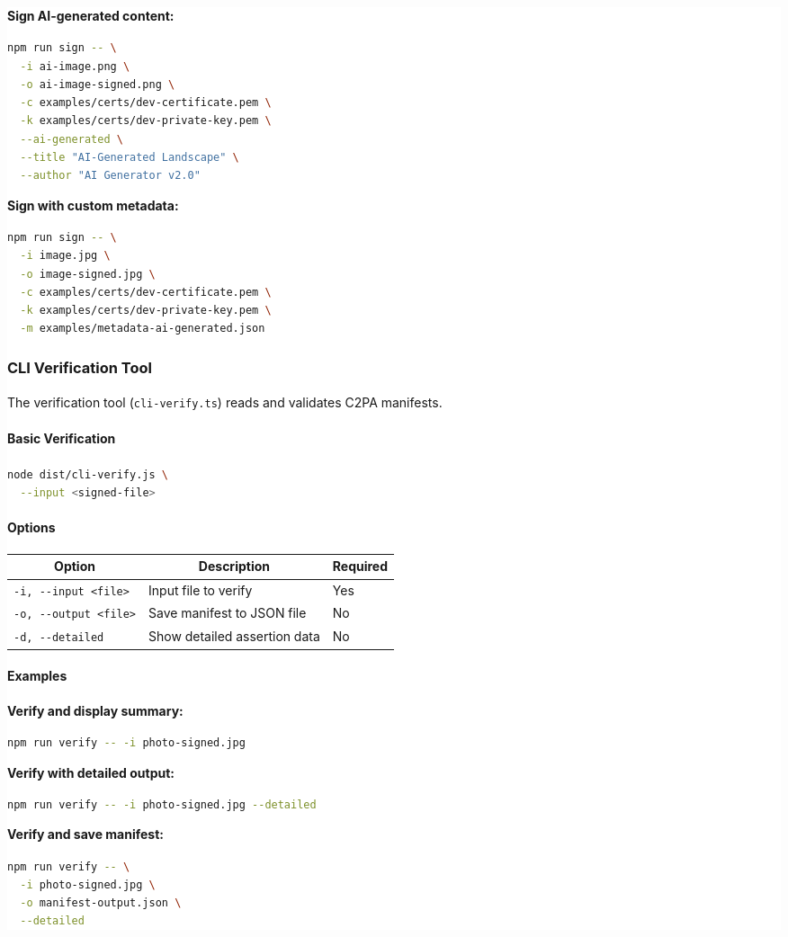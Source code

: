 **Sign AI-generated content:**
```bash
npm run sign -- \
  -i ai-image.png \
  -o ai-image-signed.png \
  -c examples/certs/dev-certificate.pem \
  -k examples/certs/dev-private-key.pem \
  --ai-generated \
  --title "AI-Generated Landscape" \
  --author "AI Generator v2.0"
```

**Sign with custom metadata:**
```bash
npm run sign -- \
  -i image.jpg \
  -o image-signed.jpg \
  -c examples/certs/dev-certificate.pem \
  -k examples/certs/dev-private-key.pem \
  -m examples/metadata-ai-generated.json
```

### CLI Verification Tool

The verification tool (`cli-verify.ts`) reads and validates C2PA manifests.

#### Basic Verification

```bash
node dist/cli-verify.js \
  --input <signed-file>
```

#### Options

| Option | Description | Required |
|--------|-------------|----------|
| `-i, --input <file>` | Input file to verify | Yes |
| `-o, --output <file>` | Save manifest to JSON file | No |
| `-d, --detailed` | Show detailed assertion data | No |

#### Examples

**Verify and display summary:**
```bash
npm run verify -- -i photo-signed.jpg
```

**Verify with detailed output:**
```bash
npm run verify -- -i photo-signed.jpg --detailed
```

**Verify and save manifest:**
```bash
npm run verify -- \
  -i photo-signed.jpg \
  -o manifest-output.json \
  --detailed
```
